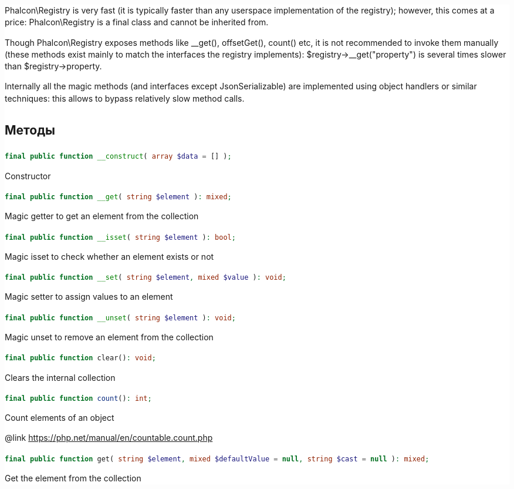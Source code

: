Phalcon\Registry is very fast (it is typically faster than any userspace implementation of the registry); however, this comes at a price: Phalcon\Registry is a final class and cannot be inherited from.

Though Phalcon\Registry exposes methods like __get(), offsetGet(), count() etc, it is not recommended to invoke them manually (these methods exist mainly to match the interfaces the registry implements): $registry->__get("property") is several times slower than $registry->property.

Internally all the magic methods (and interfaces except JsonSerializable) are implemented using object handlers or similar techniques: this allows to bypass relatively slow method calls.


## Методы

```php
final public function __construct( array $data = [] );
```
Constructor


```php
final public function __get( string $element ): mixed;
```
Magic getter to get an element from the collection


```php
final public function __isset( string $element ): bool;
```
Magic isset to check whether an element exists or not


```php
final public function __set( string $element, mixed $value ): void;
```
Magic setter to assign values to an element


```php
final public function __unset( string $element ): void;
```
Magic unset to remove an element from the collection


```php
final public function clear(): void;
```
Clears the internal collection


```php
final public function count(): int;
```
Count elements of an object

@link https://php.net/manual/en/countable.count.php


```php
final public function get( string $element, mixed $defaultValue = null, string $cast = null ): mixed;
```
Get the element from the collection

